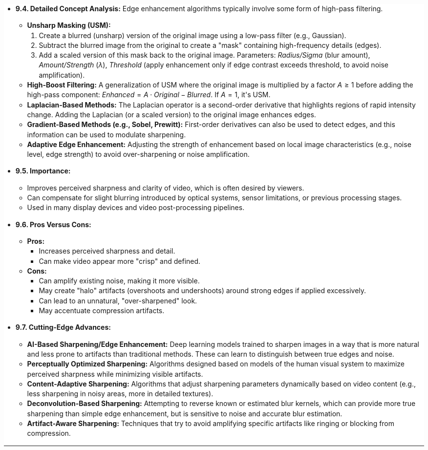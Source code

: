 *   **9.4. Detailed Concept Analysis:**
    Edge enhancement algorithms typically involve some form of high-pass filtering.
    *   **Unsharp Masking (USM):**
        1.  Create a blurred (unsharp) version of the original image using a low-pass filter (e.g., Gaussian).
        2.  Subtract the blurred image from the original to create a "mask" containing high-frequency details (edges).
        3.  Add a scaled version of this mask back to the original image.
        Parameters: *Radius/Sigma* (blur amount), *Amount/Strength* ($\lambda$), *Threshold* (apply enhancement only if edge contrast exceeds threshold, to avoid noise amplification).
    *   **High-Boost Filtering:** A generalization of USM where the original image is multiplied by a factor $A \ge 1$ before adding the high-pass component: $Enhanced = A \cdot Original - Blurred$. If $A=1$, it's USM.
    *   **Laplacian-Based Methods:** The Laplacian operator is a second-order derivative that highlights regions of rapid intensity change. Adding the Laplacian (or a scaled version) to the original image enhances edges.
    *   **Gradient-Based Methods (e.g., Sobel, Prewitt):** First-order derivatives can also be used to detect edges, and this information can be used to modulate sharpening.
    *   **Adaptive Edge Enhancement:** Adjusting the strength of enhancement based on local image characteristics (e.g., noise level, edge strength) to avoid over-sharpening or noise amplification.

*   **9.5. Importance:**
    *   Improves perceived sharpness and clarity of video, which is often desired by viewers.
    *   Can compensate for slight blurring introduced by optical systems, sensor limitations, or previous processing stages.
    *   Used in many display devices and video post-processing pipelines.

*   **9.6. Pros Versus Cons:**
    *   **Pros:**
        *   Increases perceived sharpness and detail.
        *   Can make video appear more "crisp" and defined.
    *   **Cons:**
        *   Can amplify existing noise, making it more visible.
        *   May create "halo" artifacts (overshoots and undershoots) around strong edges if applied excessively.
        *   Can lead to an unnatural, "over-sharpened" look.
        *   May accentuate compression artifacts.

*   **9.7. Cutting-Edge Advances:**
    *   **AI-Based Sharpening/Edge Enhancement:** Deep learning models trained to sharpen images in a way that is more natural and less prone to artifacts than traditional methods. These can learn to distinguish between true edges and noise.
    *   **Perceptually Optimized Sharpening:** Algorithms designed based on models of the human visual system to maximize perceived sharpness while minimizing visible artifacts.
    *   **Content-Adaptive Sharpening:** Algorithms that adjust sharpening parameters dynamically based on video content (e.g., less sharpening in noisy areas, more in detailed textures).
    *   **Deconvolution-Based Sharpening:** Attempting to reverse known or estimated blur kernels, which can provide more true sharpening than simple edge enhancement, but is sensitive to noise and accurate blur estimation.
    *   **Artifact-Aware Sharpening:** Techniques that try to avoid amplifying specific artifacts like ringing or blocking from compression.

---

